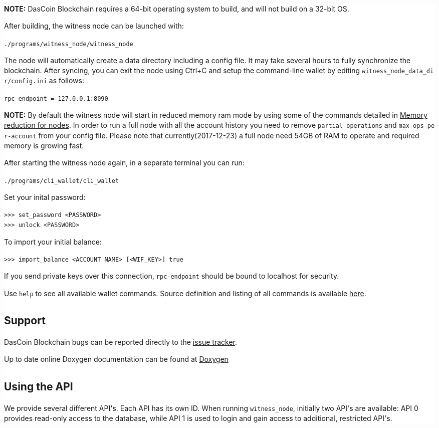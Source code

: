 **NOTE:** DasCoin Blockchain requires a 64-bit operating system to build, and will not build on a 32-bit OS.

After building, the witness node can be launched with:

    ./programs/witness_node/witness_node

The node will automatically create a data directory including a config file. It may take several hours to fully synchronize
the blockchain. After syncing, you can exit the node using Ctrl+C and setup the command-line wallet by editing
`witness_node_data_dir/config.ini` as follows:

    rpc-endpoint = 127.0.0.1:8090

**NOTE:** By default the witness node will start in reduced memory ram mode by using some of the commands detailed in [Memory reduction for nodes](https://github.com/techsolutions-ltd/dascoin-blockchain/wiki/Memory-reduction-for-nodes).
In order to run a full node with all the account history you need to remove `partial-operations` and `max-ops-per-account` from your config file. Please note that currently(2017-12-23) a full node need 54GB of RAM to operate and required memory is growing fast.

After starting the witness node again, in a separate terminal you can run:

    ./programs/cli_wallet/cli_wallet

Set your inital password:

    >>> set_password <PASSWORD>
    >>> unlock <PASSWORD>

To import your initial balance:

    >>> import_balance <ACCOUNT NAME> [<WIF_KEY>] true

If you send private keys over this connection, `rpc-endpoint` should be bound to localhost for security.

Use `help` to see all available wallet commands. Source definition and listing of all commands is available
[here](https://github.com/techsolutions-ltd/dascoin-blockchain/blob/master/libraries/wallet/include/graphene/wallet/wallet.hpp).

Support
-------
DasCoin Blockchain bugs can be reported directly to the [issue tracker](https://github.com/techsolutions-ltd/dascoin-blockchain/issues).

Up to date online Doxygen documentation can be found at [Doxygen](https://bitshares.org/doxygen/hierarchy.html)

Using the API
-------------

We provide several different API's.  Each API has its own ID.
When running `witness_node`, initially two API's are available:
API 0 provides read-only access to the database, while API 1 is
used to login and gain access to additional, restricted API's.
